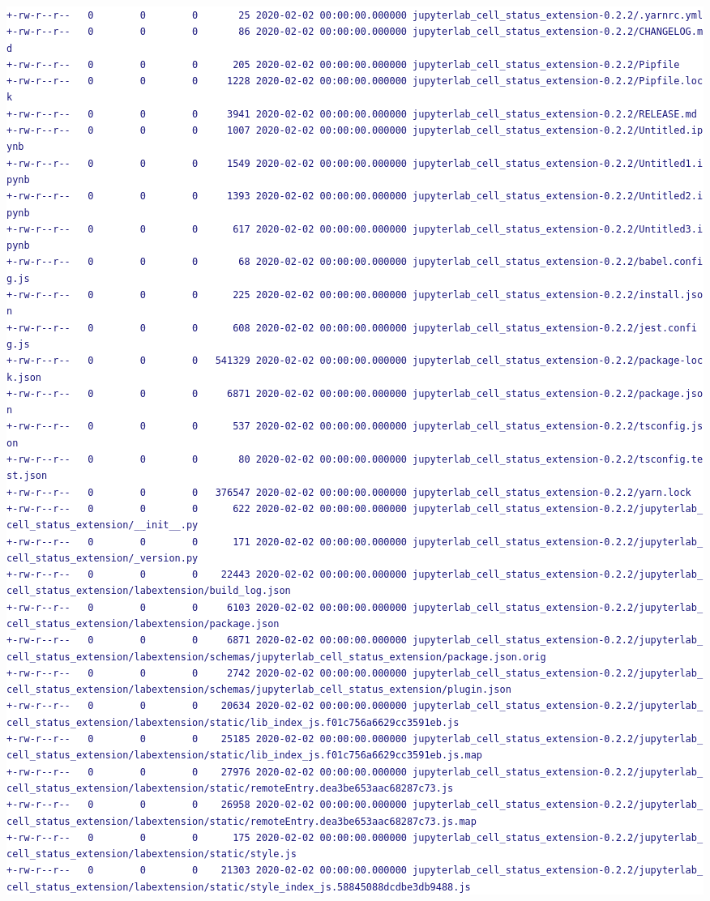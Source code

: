 ```diff
+-rw-r--r--   0        0        0       25 2020-02-02 00:00:00.000000 jupyterlab_cell_status_extension-0.2.2/.yarnrc.yml
+-rw-r--r--   0        0        0       86 2020-02-02 00:00:00.000000 jupyterlab_cell_status_extension-0.2.2/CHANGELOG.md
+-rw-r--r--   0        0        0      205 2020-02-02 00:00:00.000000 jupyterlab_cell_status_extension-0.2.2/Pipfile
+-rw-r--r--   0        0        0     1228 2020-02-02 00:00:00.000000 jupyterlab_cell_status_extension-0.2.2/Pipfile.lock
+-rw-r--r--   0        0        0     3941 2020-02-02 00:00:00.000000 jupyterlab_cell_status_extension-0.2.2/RELEASE.md
+-rw-r--r--   0        0        0     1007 2020-02-02 00:00:00.000000 jupyterlab_cell_status_extension-0.2.2/Untitled.ipynb
+-rw-r--r--   0        0        0     1549 2020-02-02 00:00:00.000000 jupyterlab_cell_status_extension-0.2.2/Untitled1.ipynb
+-rw-r--r--   0        0        0     1393 2020-02-02 00:00:00.000000 jupyterlab_cell_status_extension-0.2.2/Untitled2.ipynb
+-rw-r--r--   0        0        0      617 2020-02-02 00:00:00.000000 jupyterlab_cell_status_extension-0.2.2/Untitled3.ipynb
+-rw-r--r--   0        0        0       68 2020-02-02 00:00:00.000000 jupyterlab_cell_status_extension-0.2.2/babel.config.js
+-rw-r--r--   0        0        0      225 2020-02-02 00:00:00.000000 jupyterlab_cell_status_extension-0.2.2/install.json
+-rw-r--r--   0        0        0      608 2020-02-02 00:00:00.000000 jupyterlab_cell_status_extension-0.2.2/jest.config.js
+-rw-r--r--   0        0        0   541329 2020-02-02 00:00:00.000000 jupyterlab_cell_status_extension-0.2.2/package-lock.json
+-rw-r--r--   0        0        0     6871 2020-02-02 00:00:00.000000 jupyterlab_cell_status_extension-0.2.2/package.json
+-rw-r--r--   0        0        0      537 2020-02-02 00:00:00.000000 jupyterlab_cell_status_extension-0.2.2/tsconfig.json
+-rw-r--r--   0        0        0       80 2020-02-02 00:00:00.000000 jupyterlab_cell_status_extension-0.2.2/tsconfig.test.json
+-rw-r--r--   0        0        0   376547 2020-02-02 00:00:00.000000 jupyterlab_cell_status_extension-0.2.2/yarn.lock
+-rw-r--r--   0        0        0      622 2020-02-02 00:00:00.000000 jupyterlab_cell_status_extension-0.2.2/jupyterlab_cell_status_extension/__init__.py
+-rw-r--r--   0        0        0      171 2020-02-02 00:00:00.000000 jupyterlab_cell_status_extension-0.2.2/jupyterlab_cell_status_extension/_version.py
+-rw-r--r--   0        0        0    22443 2020-02-02 00:00:00.000000 jupyterlab_cell_status_extension-0.2.2/jupyterlab_cell_status_extension/labextension/build_log.json
+-rw-r--r--   0        0        0     6103 2020-02-02 00:00:00.000000 jupyterlab_cell_status_extension-0.2.2/jupyterlab_cell_status_extension/labextension/package.json
+-rw-r--r--   0        0        0     6871 2020-02-02 00:00:00.000000 jupyterlab_cell_status_extension-0.2.2/jupyterlab_cell_status_extension/labextension/schemas/jupyterlab_cell_status_extension/package.json.orig
+-rw-r--r--   0        0        0     2742 2020-02-02 00:00:00.000000 jupyterlab_cell_status_extension-0.2.2/jupyterlab_cell_status_extension/labextension/schemas/jupyterlab_cell_status_extension/plugin.json
+-rw-r--r--   0        0        0    20634 2020-02-02 00:00:00.000000 jupyterlab_cell_status_extension-0.2.2/jupyterlab_cell_status_extension/labextension/static/lib_index_js.f01c756a6629cc3591eb.js
+-rw-r--r--   0        0        0    25185 2020-02-02 00:00:00.000000 jupyterlab_cell_status_extension-0.2.2/jupyterlab_cell_status_extension/labextension/static/lib_index_js.f01c756a6629cc3591eb.js.map
+-rw-r--r--   0        0        0    27976 2020-02-02 00:00:00.000000 jupyterlab_cell_status_extension-0.2.2/jupyterlab_cell_status_extension/labextension/static/remoteEntry.dea3be653aac68287c73.js
+-rw-r--r--   0        0        0    26958 2020-02-02 00:00:00.000000 jupyterlab_cell_status_extension-0.2.2/jupyterlab_cell_status_extension/labextension/static/remoteEntry.dea3be653aac68287c73.js.map
+-rw-r--r--   0        0        0      175 2020-02-02 00:00:00.000000 jupyterlab_cell_status_extension-0.2.2/jupyterlab_cell_status_extension/labextension/static/style.js
+-rw-r--r--   0        0        0    21303 2020-02-02 00:00:00.000000 jupyterlab_cell_status_extension-0.2.2/jupyterlab_cell_status_extension/labextension/static/style_index_js.58845088dcdbe3db9488.js
```